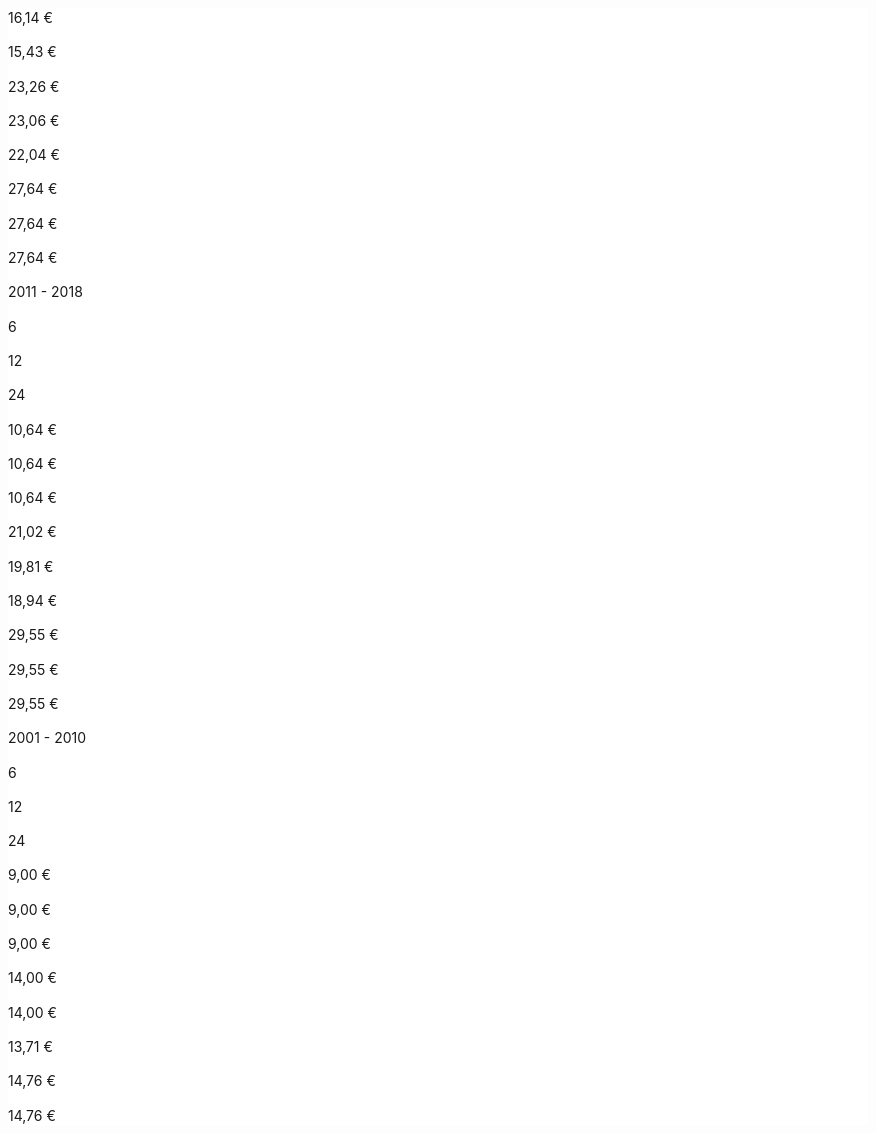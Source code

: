 16,14 €

15,43 €

23,26 €

23,06 €

22,04 €

27,64 €

27,64 €

27,64 €

2011 - 2018

6

12

24

10,64 €

10,64 €

10,64 €

21,02 €

19,81 €

18,94 €

29,55 €

29,55 €

29,55 €

2001 - 2010

6

12

24

9,00 €

9,00 €

9,00 €

14,00 €

14,00 €

13,71 €

14,76 €

14,76 €
